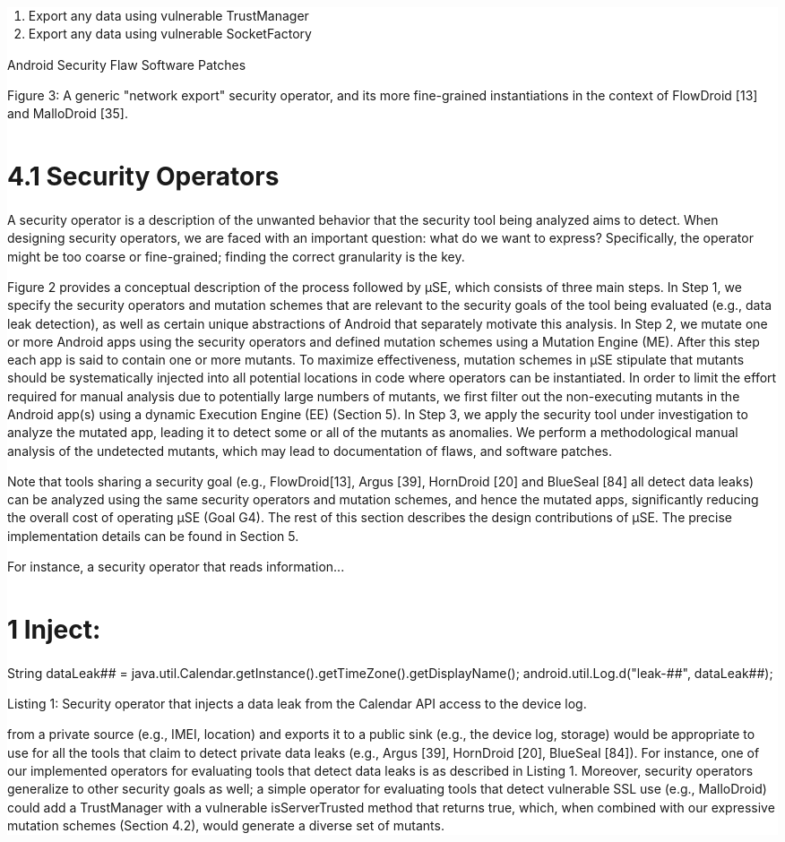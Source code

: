 1. Export any data using vulnerable TrustManager
2. Export any data using vulnerable SocketFactory

Android Security Flaw Software Patches

Figure 3: A generic "network export" security operator, and its more fine-grained instantiations in the context of FlowDroid [13] and MalloDroid [35].

# 4.1 Security Operators

A security operator is a description of the unwanted behavior that the security tool being analyzed aims to detect. When designing security operators, we are faced with an important question: what do we want to express? Specifically, the operator might be too coarse or fine-grained; finding the correct granularity is the key.

Figure 2 provides a conceptual description of the process followed by μSE, which consists of three main steps. In Step 1, we specify the security operators and mutation schemes that are relevant to the security goals of the tool being evaluated (e.g., data leak detection), as well as certain unique abstractions of Android that separately motivate this analysis. In Step 2, we mutate one or more Android apps using the security operators and defined mutation schemes using a Mutation Engine (ME). After this step each app is said to contain one or more mutants. To maximize effectiveness, mutation schemes in μSE stipulate that mutants should be systematically injected into all potential locations in code where operators can be instantiated. In order to limit the effort required for manual analysis due to potentially large numbers of mutants, we first filter out the non-executing mutants in the Android app(s) using a dynamic Execution Engine (EE) (Section 5). In Step 3, we apply the security tool under investigation to analyze the mutated app, leading it to detect some or all of the mutants as anomalies. We perform a methodological manual analysis of the undetected mutants, which may lead to documentation of flaws, and software patches.

Note that tools sharing a security goal (e.g., FlowDroid[13], Argus [39], HornDroid [20] and BlueSeal [84] all detect data leaks) can be analyzed using the same security operators and mutation schemes, and hence the mutated apps, significantly reducing the overall cost of operating μSE (Goal G4). The rest of this section describes the design contributions of μSE. The precise implementation details can be found in Section 5.

For instance, a security operator that reads information...

# 1 Inject:

String dataLeak## = java.util.Calendar.getInstance().getTimeZone().getDisplayName();
android.util.Log.d("leak-##", dataLeak##);

Listing 1: Security operator that injects a data leak from the Calendar API access to the device log.

from a private source (e.g., IMEI, location) and exports it to a public sink (e.g., the device log, storage) would be appropriate to use for all the tools that claim to detect private data leaks (e.g., Argus [39], HornDroid [20], BlueSeal [84]). For instance, one of our implemented operators for evaluating tools that detect data leaks is as described in Listing 1. Moreover, security operators generalize to other security goals as well; a simple operator for evaluating tools that detect vulnerable SSL use (e.g., MalloDroid) could add a TrustManager with a vulnerable isServerTrusted method that returns true, which, when combined with our expressive mutation schemes (Section 4.2), would generate a diverse set of mutants.
